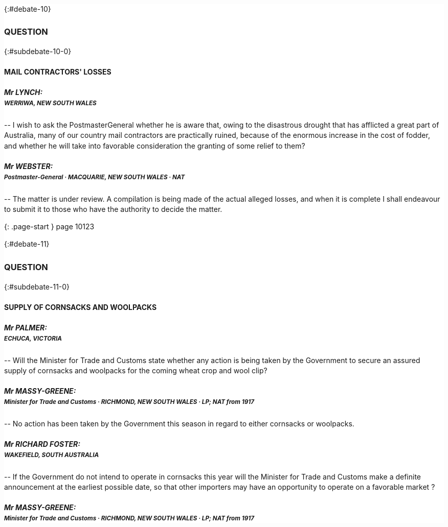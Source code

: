 {:#debate-10}
### QUESTION

{:#subdebate-10-0}
#### MAIL CONTRACTORS' LOSSES

##### Mr LYNCH:<br><small class="text-muted">WERRIWA, NEW SOUTH WALES</small>

-- I wish to ask the PostmasterGeneral whether he is aware that, owing to the disastrous drought that has afflicted a great part of Australia, many of our country mail contractors are practically ruined, because of the enormous increase in the cost of fodder, and whether he will take into favorable consideration the granting of some relief to them? 

##### Mr WEBSTER:<br><small class="text-muted">Postmaster-General &middot; MACQUARIE, NEW SOUTH WALES &middot; NAT</small>

-- The matter is under review. A compilation is being made of the actual alleged losses, and when it is complete I shall endeavour to submit it to those who have the authority to decide the matter. 

{: .page-start }
page 10123

{:#debate-11}
### QUESTION

{:#subdebate-11-0}
#### SUPPLY OF CORNSACKS AND WOOLPACKS

##### Mr PALMER:<br><small class="text-muted">ECHUCA, VICTORIA</small>

-- Will the Minister for Trade and Customs state whether any action is being taken by the Government to secure an assured supply of cornsacks and woolpacks for the coming wheat crop and wool clip? 

##### Mr MASSY-GREENE:<br><small class="text-muted">Minister for Trade and Customs &middot; RICHMOND, NEW SOUTH WALES &middot; LP; NAT from 1917</small>

-- No action has been taken by the Government this season in regard to either cornsacks or woolpacks. 

##### Mr RICHARD FOSTER:<br><small class="text-muted">WAKEFIELD, SOUTH AUSTRALIA</small>

-- If the Government do not intend to operate in cornsacks this year will the Minister for Trade and Customs make a definite announcement at the earliest possible date, so that other importers may have an opportunity to operate on a favorable market ? 

##### Mr MASSY-GREENE:<br><small class="text-muted">Minister for Trade and Customs &middot; RICHMOND, NEW SOUTH WALES &middot; LP; NAT from 1917</small>
